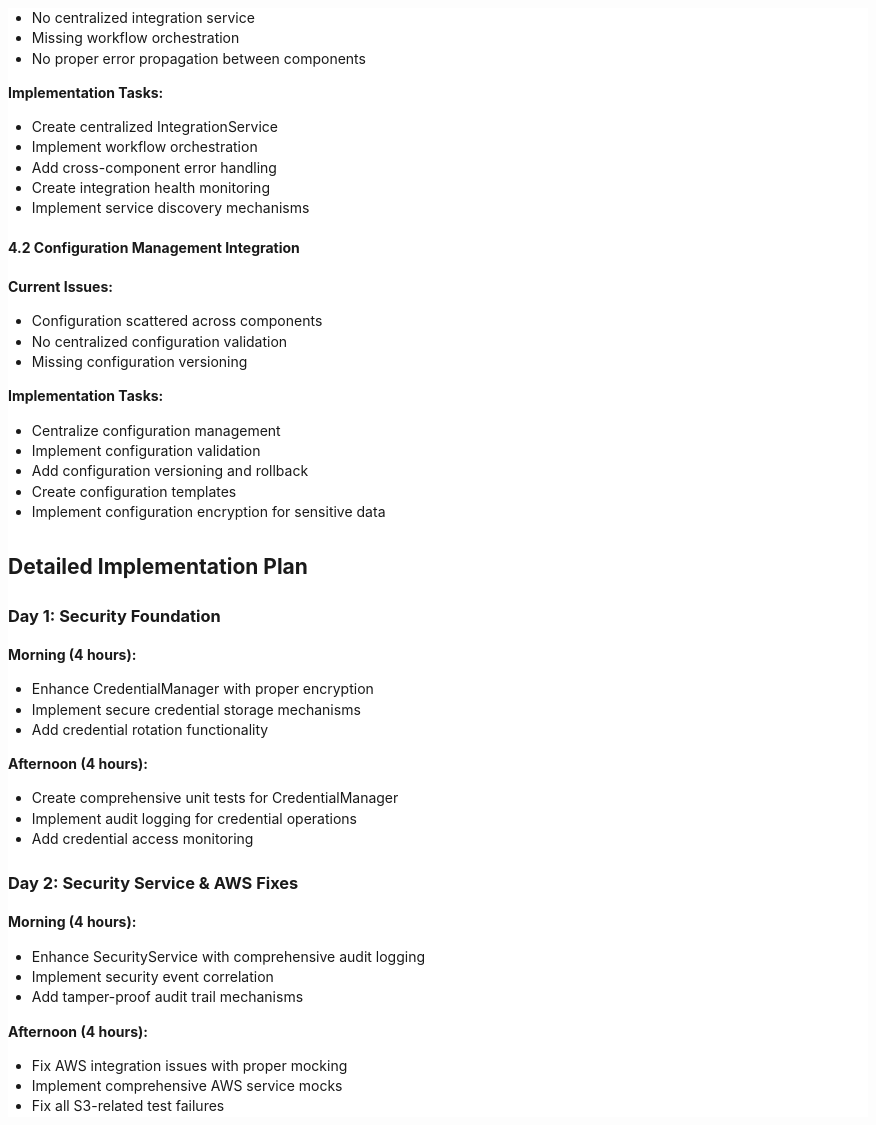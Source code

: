 - No centralized integration service
- Missing workflow orchestration
- No proper error propagation between components

**Implementation Tasks:**

- Create centralized IntegrationService
- Implement workflow orchestration
- Add cross-component error handling
- Create integration health monitoring
- Implement service discovery mechanisms

#### 4.2 Configuration Management Integration

**Current Issues:**

- Configuration scattered across components
- No centralized configuration validation
- Missing configuration versioning

**Implementation Tasks:**

- Centralize configuration management
- Implement configuration validation
- Add configuration versioning and rollback
- Create configuration templates
- Implement configuration encryption for sensitive data

## Detailed Implementation Plan

### Day 1: Security Foundation

**Morning (4 hours):**

- Enhance CredentialManager with proper encryption
- Implement secure credential storage mechanisms
- Add credential rotation functionality

**Afternoon (4 hours):**

- Create comprehensive unit tests for CredentialManager
- Implement audit logging for credential operations
- Add credential access monitoring

### Day 2: Security Service & AWS Fixes

**Morning (4 hours):**

- Enhance SecurityService with comprehensive audit logging
- Implement security event correlation
- Add tamper-proof audit trail mechanisms

**Afternoon (4 hours):**

- Fix AWS integration issues with proper mocking
- Implement comprehensive AWS service mocks
- Fix all S3-related test failures
